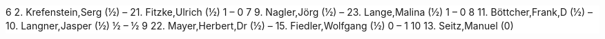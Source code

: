 <td></td>
</tr>
<tr bgcolor="#00ffff">
<td>6</td>
<td>2.</td>
<td>Krefenstein,Serg</td>
<td></td>
<td>(½)</td>
<td>–</td>
<td>21.</td>
<td>Fitzke,Ulrich</td>
<td></td>
<td>(½)</td>
<td>1 – 0</td>
<td></td>
</tr>
<tr bgcolor="#00ffff">
<td>7</td>
<td>9.</td>
<td>Nagler,Jörg</td>
<td></td>
<td>(½)</td>
<td>–</td>
<td>23.</td>
<td>Lange,Malina</td>
<td></td>
<td>(½)</td>
<td>1 – 0</td>
<td></td>
</tr>
<tr bgcolor="#00ffff">
<td>8</td>
<td>11.</td>
<td>Böttcher,Frank,D</td>
<td></td>
<td>(½)</td>
<td>–</td>
<td>10.</td>
<td>Langner,Jasper</td>
<td></td>
<td>(½)</td>
<td>½ – ½</td>
<td></td>
</tr>
<tr bgcolor="#00ffff">
<td>9</td>
<td>22.</td>
<td>Mayer,Herbert,Dr</td>
<td></td>
<td>(½)</td>
<td>–</td>
<td>15.</td>
<td>Fiedler,Wolfgang</td>
<td></td>
<td>(½)</td>
<td>0 – 1</td>
<td></td>
</tr>
<tr bgcolor="#00ffff">
<td>10</td>
<td>13.</td>
<td>Seitz,Manuel</td>
<td></td>
<td>(0)</td>